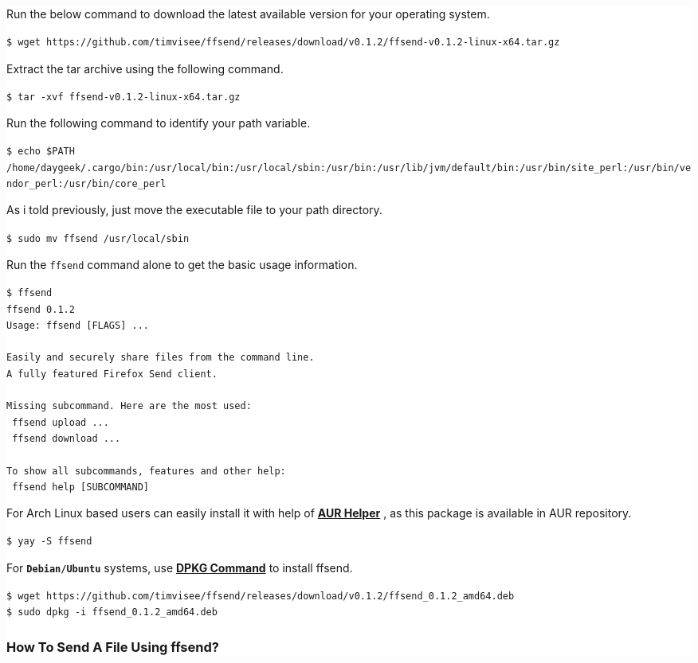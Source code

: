 Run the below command to download the latest available version for your operating system.

```
$ wget https://github.com/timvisee/ffsend/releases/download/v0.1.2/ffsend-v0.1.2-linux-x64.tar.gz
```

Extract the tar archive using the following command.

```
$ tar -xvf ffsend-v0.1.2-linux-x64.tar.gz
```

Run the following command to identify your path variable.

```
$ echo $PATH
/home/daygeek/.cargo/bin:/usr/local/bin:/usr/local/sbin:/usr/bin:/usr/lib/jvm/default/bin:/usr/bin/site_perl:/usr/bin/vendor_perl:/usr/bin/core_perl
```

As i told previously, just move the executable file to your path directory.

```
$ sudo mv ffsend /usr/local/sbin
```

Run the `ffsend` command alone to get the basic usage information.

```
$ ffsend
ffsend 0.1.2
Usage: ffsend [FLAGS] ...

Easily and securely share files from the command line.
A fully featured Firefox Send client.

Missing subcommand. Here are the most used:
 ffsend upload ...
 ffsend download ...

To show all subcommands, features and other help:
 ffsend help [SUBCOMMAND]
```

For Arch Linux based users can easily install it with help of **[AUR Helper][6]** , as this package is available in AUR repository.

```
$ yay -S ffsend
```

For **`Debian/Ubuntu`** systems, use **[DPKG Command][7]** to install ffsend.

```
$ wget https://github.com/timvisee/ffsend/releases/download/v0.1.2/ffsend_0.1.2_amd64.deb
$ sudo dpkg -i ffsend_0.1.2_amd64.deb
```

### How To Send A File Using ffsend?


[#]: collector: (lujun9972)
[#]: translator: ( )
[#]: reviewer: ( )
[#]: publisher: ( )
[#]: url: ( )
[#]: subject: (ffsend – Easily And Securely Share Files From Linux Command Line Using Firefox Send Client)
[#]: via: (https://www.2daygeek.com/ffsend-securely-share-files-folders-from-linux-command-line-using-firefox-send-client/)
[#]: author: (Vinoth Kumar https://www.2daygeek.com/author/vinoth/)
[a]: https://www.2daygeek.com/author/vinoth/
[b]: https://github.com/lujun9972
[1]: https://www.2daygeek.com/onionshare-secure-way-to-share-files-sharing-tool-linux/
[2]: https://www.2daygeek.com/wormhole-securely-share-files-from-linux-command-line/
[3]: https://www.2daygeek.com/transfer-sh-easy-fast-way-share-files-over-internet-from-command-line/
[4]: https://www.2daygeek.com/dcp-dat-copy-secure-way-to-transfer-files-between-linux-systems/
[5]: https://github.com/timvisee/ffsend
[6]: https://www.2daygeek.com/category/aur-helper/
[7]: https://www.2daygeek.com/dpkg-command-to-manage-packages-on-debian-ubuntu-linux-mint-systems/
[8]: data:image/gif;base64,R0lGODlhAQABAIAAAAAAAP///yH5BAEAAAAALAAAAAABAAEAAAIBRAA7
[9]: https://www.2daygeek.com/wp-content/uploads/2019/01/ffsend-easily-and-securely-share-files-from-linux-command-line-using-firefox-send-client-1.png
[10]: https://www.2daygeek.com/wp-content/uploads/2019/01/ffsend-easily-and-securely-share-files-from-linux-command-line-using-firefox-send-client-2.png
[11]: https://www.2daygeek.com/wp-content/uploads/2019/01/ffsend-easily-and-securely-share-files-from-linux-command-line-using-firefox-send-client-3.png
[12]: https://www.2daygeek.com/wp-content/uploads/2019/01/ffsend-easily-and-securely-share-files-from-linux-command-line-using-firefox-send-client-4.png